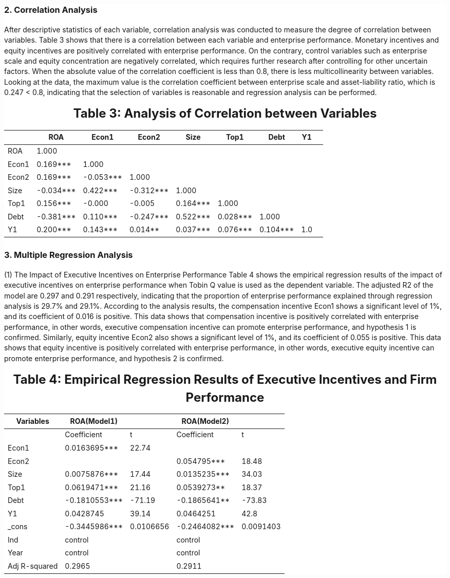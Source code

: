 ### 2. Correlation Analysis

After descriptive statistics of each variable, correlation analysis was conducted to measure the degree of correlation between variables. Table 3 shows that there is a correlation between each variable and enterprise performance. Monetary incentives and equity incentives are positively correlated with enterprise performance. On the contrary, control variables such as enterprise scale and equity concentration are negatively correlated, which requires further research after controlling for other uncertain factors. When the absolute value of the correlation coefficient is less than 0.8, there is less multicollinearity between variables. Looking at the data, the maximum value is the correlation coefficient between enterprise scale and asset-liability ratio, which is 0.247 < 0.8, indicating that the selection of variables is reasonable and regression analysis can be performed.
<center><font size=5><b>Table 3: Analysis of Correlation between Variables</b></font></center>

|  | ROA | Econ1 | Econ2 | Size | Top1 | Debt | Y1 |  |
| ---- | ---- | ---- | ---- | ---- | ---- | ---- | ---- | ---- |
| ROA | 1.000 |  |  |  |  |  |  |  |
| Econ1 | 0.169*** | 1.000 |  |  |  |  |  |  |
| Econ2 | 0.169*** | -0.053*** | 1.000 |  |  |  |  |  |
| Size | -0.034*** | 0.422*** | -0.312*** | 1.000 |  |  |  |  |
| Top1 | 0.156*** | -0.000 | -0.005 | 0.164*** | 1.000 |  |  |  |
| Debt | -0.381*** | 0.110*** | -0.247*** | 0.522*** | 0.028*** | 1.000 |  |  |
| Y1 | 0.200*** | 0.143*** | 0.014** | 0.037*** | 0.076*** | 0.104*** | 1.0 |  |

### 3. Multiple Regression Analysis

(1) The Impact of Executive Incentives on Enterprise Performance Table 4 shows the empirical regression results of the impact of executive incentives on enterprise performance when Tobin Q value is used as the dependent variable. The adjusted R2 of the model are 0.297 and 0.291 respectively, indicating that the proportion of enterprise performance explained through regression analysis is 29.7% and 29.1%. According to the analysis results, the compensation incentive Econ1 shows a significant level of 1%, and its coefficient of 0.016 is positive. This data shows that compensation incentive is positively correlated with enterprise performance, in other words, executive compensation incentive can promote enterprise performance, and hypothesis 1 is confirmed. Similarly, equity incentive Econ2 also shows a significant level of 1%, and its coefficient of 0.055 is positive. This data shows that equity incentive is positively correlated with enterprise performance, in other words, executive equity incentive can promote enterprise performance, and hypothesis 2 is confirmed.
<center><font size=5><b>Table 4: Empirical Regression Results of Executive Incentives and Firm Performance</b></font></center>

|Variables | ROA(Model1)|　|ROA(Model2)|　|
|----|----|--|----|----|
|　|Coefficient|t|Coefficient|t|
|Econ1|0.0163695***|22.74|　|　|
|Econ2|　|　|0.054795***|18.48|
|Size|0.0075876*** |17.44|0.0135235*** |34.03|
|Top1|0.0619471*** |21.16|0.0539273** |18.37|
|Debt|-0.1810553*** |-71.19|-0.1865641** |-73.83|
|Y1|0.0428745 |39.14|0.0464251 |42.8|
| _cons  |-0.3445986*** |0.0106656|-0.2464082*** |0.0091403|
|Ind|control|　|control|　|
|Year|control|　|control|　|
|Adj R-squared |0.2965|　|0.2911|　|